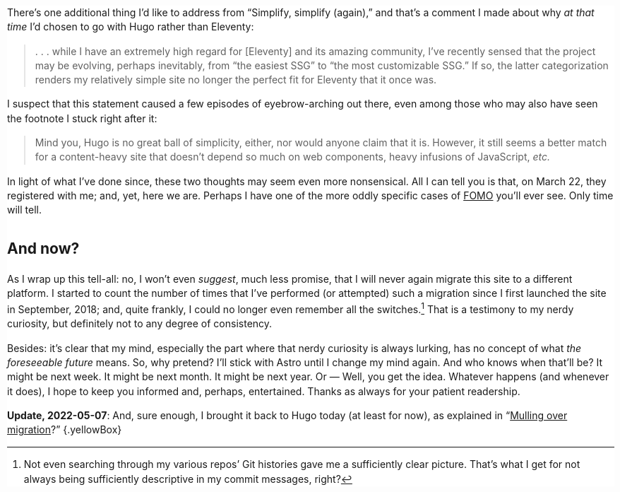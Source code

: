 There’s one additional thing I’d like to address from “Simplify, simplify (again),” and that’s a comment I made about why *at that time* I’d chosen to go with Hugo rather than Eleventy:

> . . . while I have an extremely high regard for [Eleventy] and its amazing community, I’ve recently sensed that the project may be evolving, perhaps inevitably, from “the easiest SSG” to “the most customizable SSG.” If so, the latter categorization renders my relatively simple site no longer the perfect fit for Eleventy that it once was.

I suspect that this statement caused a few episodes of eyebrow-arching out there, even among those who may also have seen the footnote I stuck right after it:

> Mind you, Hugo is no great ball of simplicity, either, nor would anyone claim that it is. However, it still seems a better match for a content-heavy site that doesn’t depend so much on web components, heavy infusions of JavaScript, *etc.*

In light of what I’ve done since, these two thoughts may seem even more nonsensical. All I can tell you is that, on March 22, they registered with me; and, yet, here we are. Perhaps I have one of the more oddly specific cases of [FOMO](https://www.merriam-webster.com/dictionary/FOMO) you’ll ever see. Only time will tell.

## And now?

As I wrap up this tell-all: no, I won’t even *suggest*, much less promise, that I will never again migrate this site to a different platform. I started to count the number of times that I’ve performed (or attempted) such a migration since I first launched the site in September, 2018; and, quite frankly, I could no longer even remember all the switches.[^5] That is a testimony to my nerdy curiosity, but definitely not to any degree of consistency.

Besides: it’s clear that my mind, especially the part where that nerdy curiosity is always lurking, has no concept of what *the foreseeable future* means. So, why pretend? I’ll stick with Astro until I change my mind again. And who knows when that’ll be? It might be next week. It might be next month. It might be next year. Or —  Well, you get the idea. Whatever happens (and whenever it does), I hope to keep you informed and, perhaps, entertained. Thanks as always for your patient readership.

**Update, 2022-05-07**: And, sure enough, I brought it back to Hugo today (at least for now), as explained in “[Mulling over migration](/posts/2022/05/mulling-over-migration/#a-sheepish-u-turn)?”
{.yellowBox}

[^1]:	For those not familiar with my “dance” among different SSGs during 2019, just follow that link for the whole, sordid story.

[^2]:	To quote my explainer from “[Is Astro ready for your blog?](/posts/2022/04/astro-ready-your-blog/)”: “The concept of *hydration* involves sending out code which, on arrival at the browser, gets *hydrated* with data (think of how [astronauts used to immerse freeze-dried food in hot water to make it edible](https://hackaday.com/2021/12/29/astronaut-food-is-light-years-beyond-tang-and-freeze-dried-ice-cream/)). This makes it possible to convert a static web page to a dynamic one. The problem is that websites built on JavaScript-based platforms, until now, typically have dumped a lot of JavaScript code to be hydrated on their visitors’ devices, causing so-so performance and a less-than-satisfying user experience. The idea behind *partial* hydration is to let the developer choose to deliver only that JavaScript which is absolutely necessary, thus optimizing performance and the UX.”

[^3]:	Let’s just say that the experience taught me a valuable lesson about how much more seriously Astro takes front matter than does either Eleventy or Hugo.

[^4]:	I hope that, when the Astro team is freed up from the current push to deliver v.1.0 by the deadline, they’ll be able to give more attention to Astro’s feeds-handling. It’s small potatoes compared to the other problems they’ve solved brilliantly in recent months, but it matters.

[^5]:	Not even searching through my various repos’ Git histories gave me a sufficiently clear picture. That’s what I get for not always being sufficiently descriptive in my commit messages, right?
